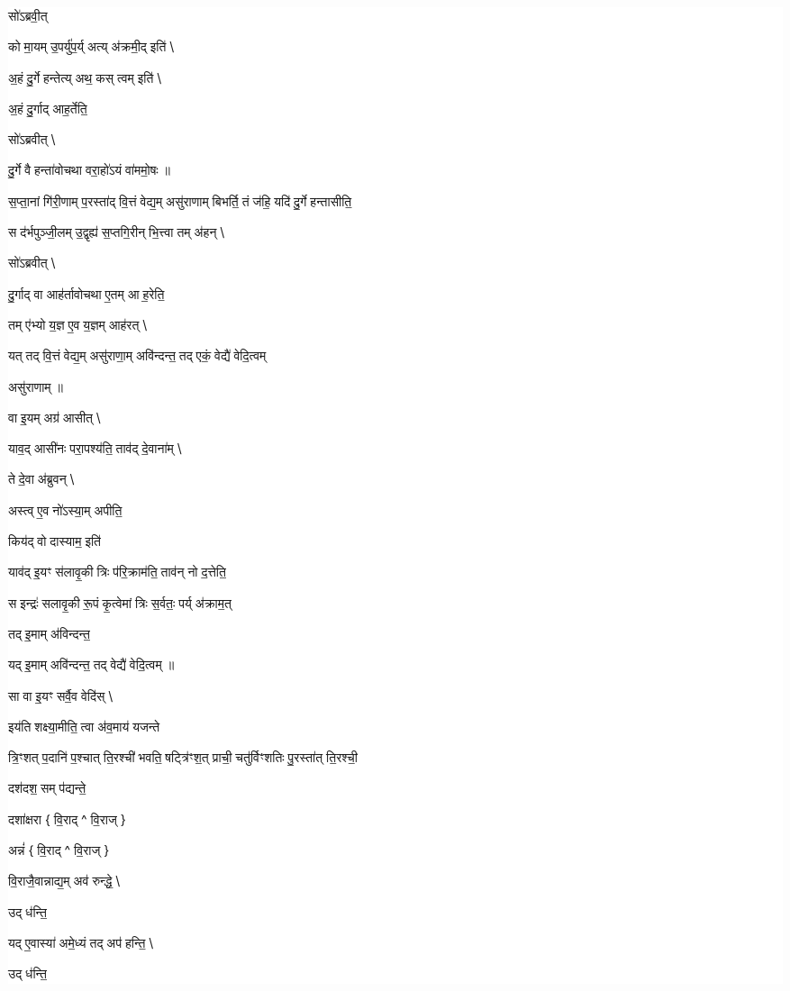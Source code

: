 सो॑ऽब्रवी॒त्

को मा॒यम् उ॒पर्यु॑प॒र्य् अत्य् अ॑क्रमी॒द् इति॑ \

अ॒हं दु॒र्गे हन्तेत्य् अथ॒ कस् त्वम् इति॑ \

अ॒हं दु॒र्गाद् आह॒र्तेति॒

सो॑ऽब्रवीत् \

दु॒र्गे वै हन्ता॑वोचथा वरा॒हो॑ऽयं वा॑ममो॒षः ॥

स॒प्ता॒नां गि॑री॒णाम् प॒रस्ता॑द् वि॒त्तं वेद्य॒म् असु॑राणाम् बिभर्ति॒ तं ज॑हि॒ यदि॑ दु॒र्गे हन्तासीति॒

स द॑र्भपुञ्जी॒लम् उ॒द्वृह्य॑ स॒प्तगि॒रीन् भि॒त्त्वा तम् अ॑हन् \

सो॑ऽब्रवीत् \

दु॒र्गाद् वा आह॑र्तावोचथा ए॒तम् आ ह॒रेति॒

तम् ए॑भ्यो य॒ज्ञ ए॒व य॒ज्ञम् आह॑रत् \

यत् तद् वि॒त्तं वेद्य॒म् असु॑राणा॒म् अवि॑न्दन्त॒ तद् एकं॒ वेद्यै॑ वेदि॒त्वम्

असु॑राणाम् ॥

वा इ॒यम् अग्र॑ आसीत् \

याव॒द् आसी॑नः परा॒पश्य॑ति॒ ताव॑द् दे॒वाना॑म् \

ते दे॒वा अ॑ब्रुवन् \

अस्त्व् ए॒व नो॑ऽस्या॒म् अपीति॒

किय॑द् वो दास्याम॒ इति॑

याव॑द् इ॒यꣳ स॑लावृ॒की त्रिः प॑रि॒क्राम॑ति॒ ताव॑न् नो द॒त्तेति॒

स इन्द्रः॑ सलावृ॒की रू॒पं कृ॒त्वेमां त्रिः स॒र्वतः॒ पर्य् अ॑क्राम॒त्

तद् इ॒माम् अ॑विन्दन्त॒

यद् इ॒माम् अवि॑न्दन्त॒ तद् वेद्यै॑ वेदि॒त्वम् ॥

सा वा इ॒यꣳ सर्वै॒व वेदि॑स् \

इय॑ति शक्ष्या॒मीति॒ त्वा अ॑व॒माय॑ यजन्ते

त्रि॒ꣳशत् प॒दानि॑ प॒श्चात् ति॒रश्ची॑ भवति॒ षट्त्रि॑ꣳश॒त् प्राची॒ चतु॑र्विꣳशतिः पु॒रस्ता॑त् ति॒रश्ची॒

दश॑दश॒ सम् प॑द्यन्ते॒

दशा॑क्षरा { वि॒राद् ^ वि॒राज् }

अन्नं॑ { वि॒राद् ^ वि॒राज् }

वि॒राजै॒वान्नाद्य॒म् अव॑ रुन्द्धे॒ \

उद् ध॑न्ति॒

यद् ए॒वास्या॑ अमे॒ध्यं तद् अप॑ हन्ति॒ \

उद् ध॑न्ति॒

